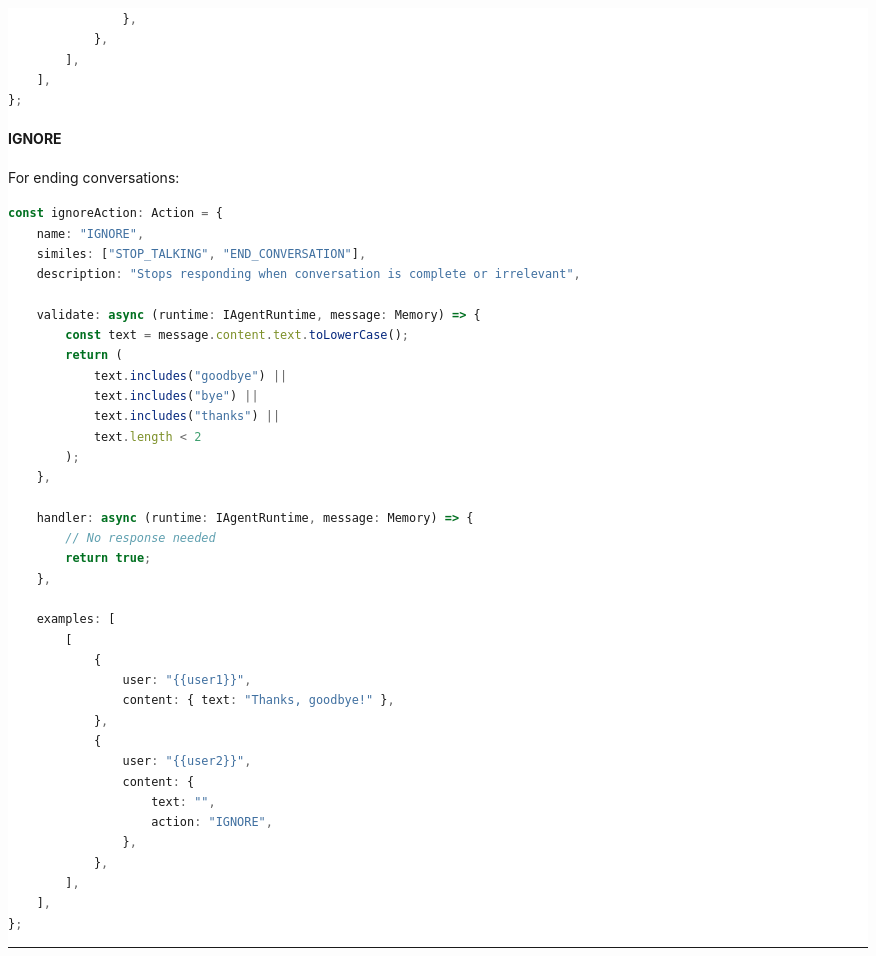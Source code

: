 ```typescript
                },
            },
        ],
    ],
};
```

#### IGNORE

For ending conversations:

```typescript
const ignoreAction: Action = {
    name: "IGNORE",
    similes: ["STOP_TALKING", "END_CONVERSATION"],
    description: "Stops responding when conversation is complete or irrelevant",

    validate: async (runtime: IAgentRuntime, message: Memory) => {
        const text = message.content.text.toLowerCase();
        return (
            text.includes("goodbye") ||
            text.includes("bye") ||
            text.includes("thanks") ||
            text.length < 2
        );
    },

    handler: async (runtime: IAgentRuntime, message: Memory) => {
        // No response needed
        return true;
    },

    examples: [
        [
            {
                user: "{{user1}}",
                content: { text: "Thanks, goodbye!" },
            },
            {
                user: "{{user2}}",
                content: {
                    text: "",
                    action: "IGNORE",
                },
            },
        ],
    ],
};
```

---
